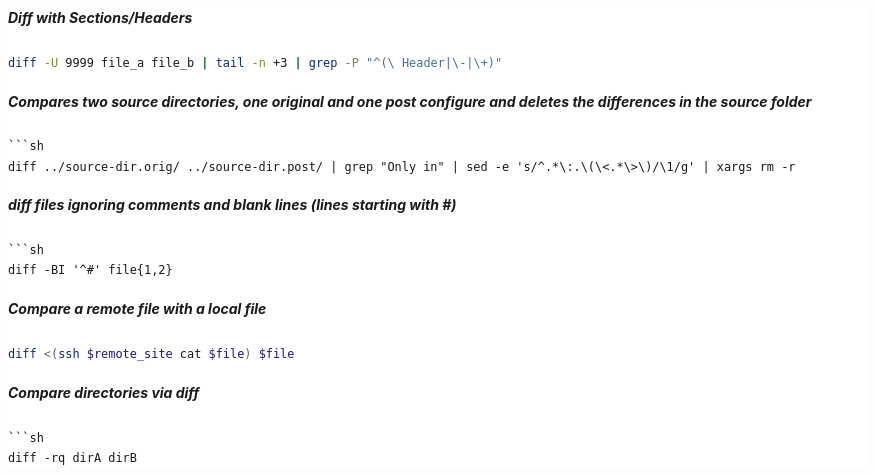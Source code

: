 ##### Diff with Sections/Headers
```sh
diff -U 9999 file_a file_b | tail -n +3 | grep -P "^(\ Header|\-|\+)"
```

##### Compares two source directories, one original and one post configure and deletes the differences in the source folder
```
```sh
diff ../source-dir.orig/ ../source-dir.post/ | grep "Only in" | sed -e 's/^.*\:.\(\<.*\>\)/\1/g' | xargs rm -r
```

##### diff files ignoring comments and blank lines (lines starting with #)
```
```sh
diff -BI '^#' file{1,2}
```

##### Compare a remote file with a local file
```sh
diff <(ssh $remote_site cat $file) $file
```

##### Compare directories via diff
```
```sh
diff -rq dirA dirB
```
